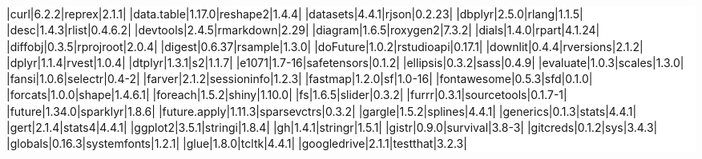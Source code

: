 |curl|6.2.2|reprex|2.1.1|
|data.table|1.17.0|reshape2|1.4.4|
|datasets|4.4.1|rjson|0.2.23|
|dbplyr|2.5.0|rlang|1.1.5|
|desc|1.4.3|rlist|0.4.6.2|
|devtools|2.4.5|rmarkdown|2.29|
|diagram|1.6.5|roxygen2|7.3.2|
|dials|1.4.0|rpart|4.1.24|
|diffobj|0.3.5|rprojroot|2.0.4|
|digest|0.6.37|rsample|1.3.0|
|doFuture|1.0.2|rstudioapi|0.17.1|
|downlit|0.4.4|rversions|2.1.2|
|dplyr|1.1.4|rvest|1.0.4|
|dtplyr|1.3.1|s2|1.1.7|
|e1071|1.7-16|safetensors|0.1.2|
|ellipsis|0.3.2|sass|0.4.9|
|evaluate|1.0.3|scales|1.3.0|
|fansi|1.0.6|selectr|0.4-2|
|farver|2.1.2|sessioninfo|1.2.3|
|fastmap|1.2.0|sf|1.0-16|
|fontawesome|0.5.3|sfd|0.1.0|
|forcats|1.0.0|shape|1.4.6.1|
|foreach|1.5.2|shiny|1.10.0|
|fs|1.6.5|slider|0.3.2|
|furrr|0.3.1|sourcetools|0.1.7-1|
|future|1.34.0|sparklyr|1.8.6|
|future.apply|1.11.3|sparsevctrs|0.3.2|
|gargle|1.5.2|splines|4.4.1|
|generics|0.1.3|stats|4.4.1|
|gert|2.1.4|stats4|4.4.1|
|ggplot2|3.5.1|stringi|1.8.4|
|gh|1.4.1|stringr|1.5.1|
|gistr|0.9.0|survival|3.8-3|
|gitcreds|0.1.2|sys|3.4.3|
|globals|0.16.3|systemfonts|1.2.1|
|glue|1.8.0|tcltk|4.4.1|
|googledrive|2.1.1|testthat|3.2.3|